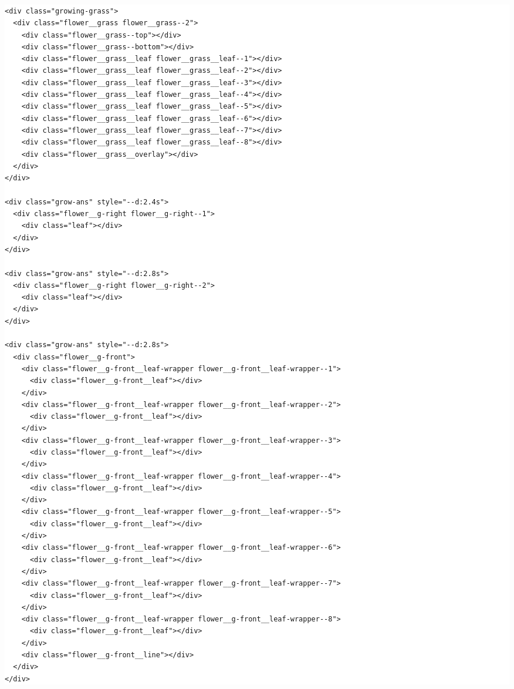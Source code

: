     <div class="growing-grass">
      <div class="flower__grass flower__grass--2">
        <div class="flower__grass--top"></div>
        <div class="flower__grass--bottom"></div>
        <div class="flower__grass__leaf flower__grass__leaf--1"></div>
        <div class="flower__grass__leaf flower__grass__leaf--2"></div>
        <div class="flower__grass__leaf flower__grass__leaf--3"></div>
        <div class="flower__grass__leaf flower__grass__leaf--4"></div>
        <div class="flower__grass__leaf flower__grass__leaf--5"></div>
        <div class="flower__grass__leaf flower__grass__leaf--6"></div>
        <div class="flower__grass__leaf flower__grass__leaf--7"></div>
        <div class="flower__grass__leaf flower__grass__leaf--8"></div>
        <div class="flower__grass__overlay"></div>
      </div>
    </div>

    <div class="grow-ans" style="--d:2.4s">
      <div class="flower__g-right flower__g-right--1">
        <div class="leaf"></div>
      </div>
    </div>

    <div class="grow-ans" style="--d:2.8s">
      <div class="flower__g-right flower__g-right--2">
        <div class="leaf"></div>
      </div>
    </div>

    <div class="grow-ans" style="--d:2.8s">
      <div class="flower__g-front">
        <div class="flower__g-front__leaf-wrapper flower__g-front__leaf-wrapper--1">
          <div class="flower__g-front__leaf"></div>
        </div>
        <div class="flower__g-front__leaf-wrapper flower__g-front__leaf-wrapper--2">
          <div class="flower__g-front__leaf"></div>
        </div>
        <div class="flower__g-front__leaf-wrapper flower__g-front__leaf-wrapper--3">
          <div class="flower__g-front__leaf"></div>
        </div>
        <div class="flower__g-front__leaf-wrapper flower__g-front__leaf-wrapper--4">
          <div class="flower__g-front__leaf"></div>
        </div>
        <div class="flower__g-front__leaf-wrapper flower__g-front__leaf-wrapper--5">
          <div class="flower__g-front__leaf"></div>
        </div>
        <div class="flower__g-front__leaf-wrapper flower__g-front__leaf-wrapper--6">
          <div class="flower__g-front__leaf"></div>
        </div>
        <div class="flower__g-front__leaf-wrapper flower__g-front__leaf-wrapper--7">
          <div class="flower__g-front__leaf"></div>
        </div>
        <div class="flower__g-front__leaf-wrapper flower__g-front__leaf-wrapper--8">
          <div class="flower__g-front__leaf"></div>
        </div>
        <div class="flower__g-front__line"></div>
      </div>
    </div>
